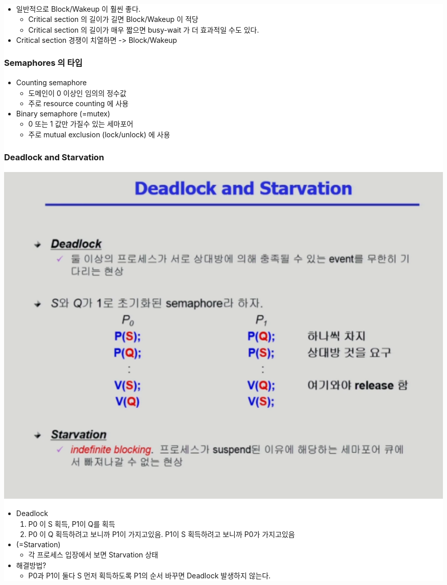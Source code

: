 * 일반적으로 Block/Wakeup 이 훨씬 좋다.
  * Critical section 의 길이가 길면 Block/Wakeup 이 적당
  * Critical section 의 길이가 매우 짧으면 busy-wait 가 더 효과적일 수도 있다.
* Critical section 경쟁이 치열하면 -> Block/Wakeup

### Semaphores 의 타입

* Counting semaphore
  *  도메인이 0 이상인 임의의 정수값
  * 주로 resource counting 에 사용
* Binary semaphore (=mutex)
  * 0 또는 1 값만 가질수 있는 세마포어
  * 주로 mutual exclusion (lock/unlock) 에 사용

### Deadlock and Starvation

![image-20220215231814206](05_병행제어.assets/image-20220215231814206.png)

* Deadlock
  1. P0 이 S 획득, P1이 Q를 획득
  2. P0 이 Q 획득하려고 보니까 P1이 가지고있음. P1이 S 획득하려고 보니까 P0가 가지고있음
* (=Starvation)
  * 각 프로세스 입장에서 보면 Starvation 상태
* 해결방법?
  * P0과 P1이 둘다 S 먼저 획득하도록 P1의 순서 바꾸면 Deadlock 발생하지 않는다.
